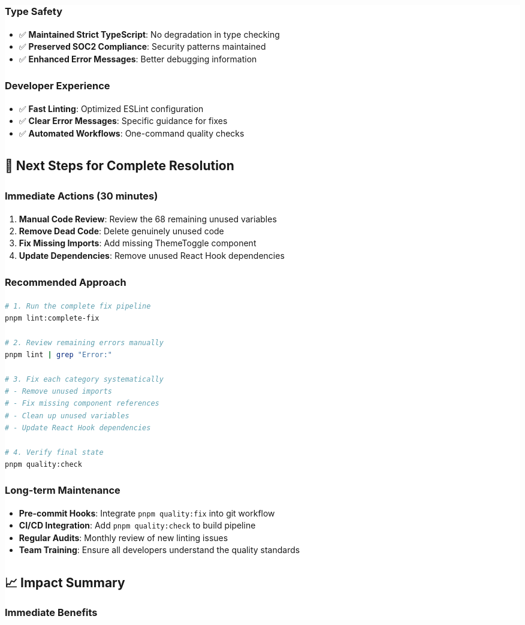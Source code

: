 ### **Type Safety**

- ✅ **Maintained Strict TypeScript**: No degradation in type checking
- ✅ **Preserved SOC2 Compliance**: Security patterns maintained
- ✅ **Enhanced Error Messages**: Better debugging information

### **Developer Experience**

- ✅ **Fast Linting**: Optimized ESLint configuration
- ✅ **Clear Error Messages**: Specific guidance for fixes
- ✅ **Automated Workflows**: One-command quality checks

## 🚀 **Next Steps for Complete Resolution**

### **Immediate Actions (30 minutes)**

1. **Manual Code Review**: Review the 68 remaining unused variables
2. **Remove Dead Code**: Delete genuinely unused code
3. **Fix Missing Imports**: Add missing ThemeToggle component
4. **Update Dependencies**: Remove unused React Hook dependencies

### **Recommended Approach**

```bash
# 1. Run the complete fix pipeline
pnpm lint:complete-fix

# 2. Review remaining errors manually
pnpm lint | grep "Error:"

# 3. Fix each category systematically
# - Remove unused imports
# - Fix missing component references
# - Clean up unused variables
# - Update React Hook dependencies

# 4. Verify final state
pnpm quality:check
```

### **Long-term Maintenance**

- **Pre-commit Hooks**: Integrate `pnpm quality:fix` into git workflow
- **CI/CD Integration**: Add `pnpm quality:check` to build pipeline
- **Regular Audits**: Monthly review of new linting issues
- **Team Training**: Ensure all developers understand the quality standards

## 📈 **Impact Summary**

### **Immediate Benefits**
